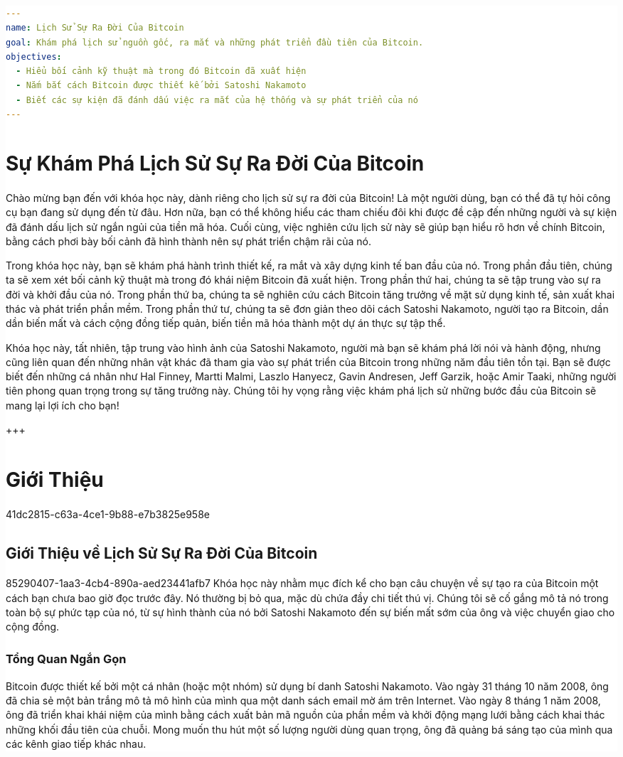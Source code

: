 ```yaml
---
name: Lịch Sử Sự Ra Đời Của Bitcoin
goal: Khám phá lịch sử nguồn gốc, ra mắt và những phát triển đầu tiên của Bitcoin.
objectives:
  - Hiểu bối cảnh kỹ thuật mà trong đó Bitcoin đã xuất hiện
  - Nắm bắt cách Bitcoin được thiết kế bởi Satoshi Nakamoto
  - Biết các sự kiện đã đánh dấu việc ra mắt của hệ thống và sự phát triển của nó
---
```


# Sự Khám Phá Lịch Sử Sự Ra Đời Của Bitcoin

Chào mừng bạn đến với khóa học này, dành riêng cho lịch sử sự ra đời của Bitcoin! Là một người dùng, bạn có thể đã tự hỏi công cụ bạn đang sử dụng đến từ đâu. Hơn nữa, bạn có thể không hiểu các tham chiếu đôi khi được đề cập đến những người và sự kiện đã đánh dấu lịch sử ngắn ngủi của tiền mã hóa. Cuối cùng, việc nghiên cứu lịch sử này sẽ giúp bạn hiểu rõ hơn về chính Bitcoin, bằng cách phơi bày bối cảnh đã hình thành nên sự phát triển chậm rãi của nó.

Trong khóa học này, bạn sẽ khám phá hành trình thiết kế, ra mắt và xây dựng kinh tế ban đầu của nó. Trong phần đầu tiên, chúng ta sẽ xem xét bối cảnh kỹ thuật mà trong đó khái niệm Bitcoin đã xuất hiện. Trong phần thứ hai, chúng ta sẽ tập trung vào sự ra đời và khởi đầu của nó. Trong phần thứ ba, chúng ta sẽ nghiên cứu cách Bitcoin tăng trưởng về mặt sử dụng kinh tế, sản xuất khai thác và phát triển phần mềm. Trong phần thứ tư, chúng ta sẽ đơn giản theo dõi cách Satoshi Nakamoto, người tạo ra Bitcoin, dần dần biến mất và cách cộng đồng tiếp quản, biến tiền mã hóa thành một dự án thực sự tập thể.

Khóa học này, tất nhiên, tập trung vào hình ảnh của Satoshi Nakamoto, người mà bạn sẽ khám phá lời nói và hành động, nhưng cũng liên quan đến những nhân vật khác đã tham gia vào sự phát triển của Bitcoin trong những năm đầu tiên tồn tại. Bạn sẽ được biết đến những cá nhân như Hal Finney, Martti Malmi, Laszlo Hanyecz, Gavin Andresen, Jeff Garzik, hoặc Amir Taaki, những người tiên phong quan trọng trong sự tăng trưởng này. Chúng tôi hy vọng rằng việc khám phá lịch sử những bước đầu của Bitcoin sẽ mang lại lợi ích cho bạn!

+++

# Giới Thiệu
<partId>41dc2815-c63a-4ce1-9b88-e7b3825e958e</partId>

## Giới Thiệu về Lịch Sử Sự Ra Đời Của Bitcoin
<chapterId>85290407-1aa3-4cb4-890a-aed23441afb7</chapterId>
Khóa học này nhằm mục đích kể cho bạn câu chuyện về sự tạo ra của Bitcoin một cách bạn chưa bao giờ đọc trước đây. Nó thường bị bỏ qua, mặc dù chứa đầy chi tiết thú vị. Chúng tôi sẽ cố gắng mô tả nó trong toàn bộ sự phức tạp của nó, từ sự hình thành của nó bởi Satoshi Nakamoto đến sự biến mất sớm của ông và việc chuyển giao cho cộng đồng.

### Tổng Quan Ngắn Gọn

Bitcoin được thiết kế bởi một cá nhân (hoặc một nhóm) sử dụng bí danh Satoshi Nakamoto. Vào ngày 31 tháng 10 năm 2008, ông đã chia sẻ một bản trắng mô tả mô hình của mình qua một danh sách email mờ ám trên Internet. Vào ngày 8 tháng 1 năm 2008, ông đã triển khai khái niệm của mình bằng cách xuất bản mã nguồn của phần mềm và khởi động mạng lưới bằng cách khai thác những khối đầu tiên của chuỗi. Mong muốn thu hút một số lượng người dùng quan trọng, ông đã quảng bá sáng tạo của mình qua các kênh giao tiếp khác nhau.
